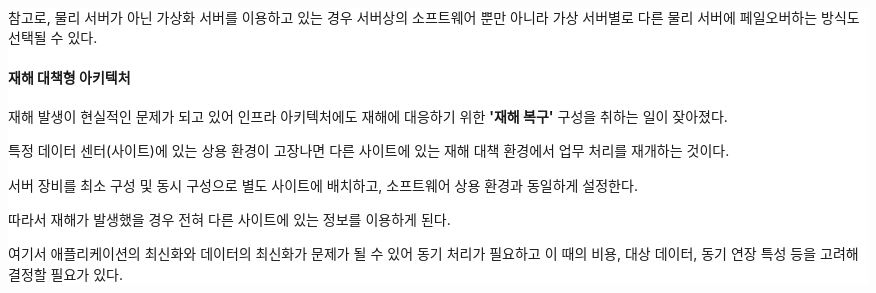 

참고로, 물리 서버가 아닌 가상화 서버를 이용하고 있는 경우 서버상의 소프트웨어 뿐만 아니라 가상 서버별로 다른 물리 서버에 페일오버하는 방식도 선택될 수 있다.



<h4>재해 대책형 아키텍처</h4>

재해 발생이 현실적인 문제가 되고 있어 인프라 아키텍처에도 재해에 대응하기 위한 <strong>'재해 복구'</strong> 구성을 취하는 일이 잦아졌다.

특정 데이터 센터(사이트)에 있는 상용 환경이 고장나면 다른 사이트에 있는 재해 대책 환경에서 업무 처리를 재개하는 것이다.



서버 장비를 최소 구성 및 동시 구성으로 별도 사이트에 배치하고, 소프트웨어 상용 환경과 동일하게 설정한다.

따라서 재해가 발생했을 경우 전혀 다른 사이트에 있는 정보를 이용하게 된다.

여기서 애플리케이션의 최신화와 데이터의 최신화가 문제가 될 수 있어 동기 처리가 필요하고 이 때의 비용, 대상 데이터, 동기 연장 특성 등을 고려해 결정할 필요가 있다.